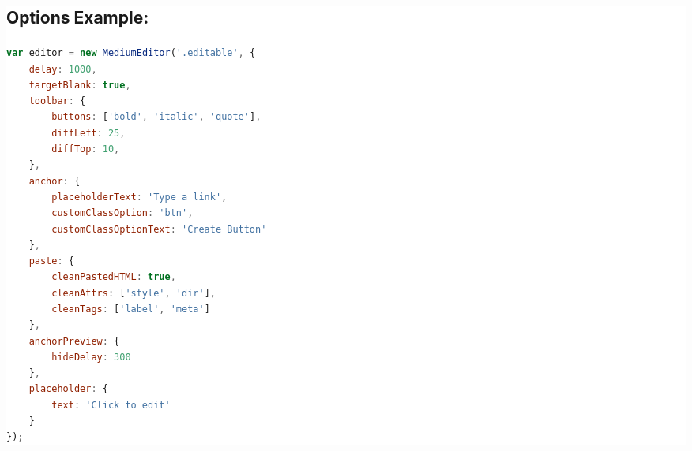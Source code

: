 ## Options Example:

```javascript
var editor = new MediumEditor('.editable', {
    delay: 1000,
    targetBlank: true,
    toolbar: {
        buttons: ['bold', 'italic', 'quote'],
        diffLeft: 25,
        diffTop: 10,
    },
    anchor: {
        placeholderText: 'Type a link',
        customClassOption: 'btn',
        customClassOptionText: 'Create Button'
    },
    paste: {
        cleanPastedHTML: true,
        cleanAttrs: ['style', 'dir'],
        cleanTags: ['label', 'meta']
    },
    anchorPreview: {
        hideDelay: 300
    },
    placeholder: {
        text: 'Click to edit'
    }
});
```
